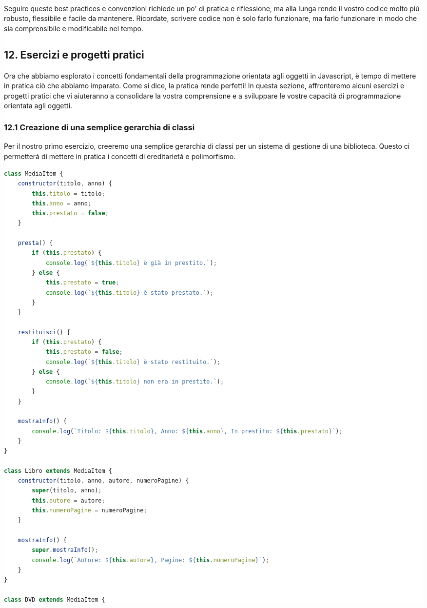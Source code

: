 Seguire queste best practices e convenzioni richiede un po' di pratica e riflessione, ma alla lunga rende il vostro codice molto più robusto, flessibile e facile da mantenere. Ricordate, scrivere codice non è solo farlo funzionare, ma farlo funzionare in modo che sia comprensibile e modificabile nel tempo.

## 12. Esercizi e progetti pratici

Ora che abbiamo esplorato i concetti fondamentali della programmazione orientata agli oggetti in Javascript, è tempo di mettere in pratica ciò che abbiamo imparato. Come si dice, la pratica rende perfetti! In questa sezione, affronteremo alcuni esercizi e progetti pratici che vi aiuteranno a consolidare la vostra comprensione e a sviluppare le vostre capacità di programmazione orientata agli oggetti.

### 12.1 Creazione di una semplice gerarchia di classi

Per il nostro primo esercizio, creeremo una semplice gerarchia di classi per un sistema di gestione di una biblioteca. Questo ci permetterà di mettere in pratica i concetti di ereditarietà e polimorfismo.

```javascript
class MediaItem {
    constructor(titolo, anno) {
        this.titolo = titolo;
        this.anno = anno;
        this.prestato = false;
    }

    presta() {
        if (this.prestato) {
            console.log(`${this.titolo} è già in prestito.`);
        } else {
            this.prestato = true;
            console.log(`${this.titolo} è stato prestato.`);
        }
    }

    restituisci() {
        if (this.prestato) {
            this.prestato = false;
            console.log(`${this.titolo} è stato restituito.`);
        } else {
            console.log(`${this.titolo} non era in prestito.`);
        }
    }

    mostraInfo() {
        console.log(`Titolo: ${this.titolo}, Anno: ${this.anno}, In prestito: ${this.prestato}`);
    }
}

class Libro extends MediaItem {
    constructor(titolo, anno, autore, numeroPagine) {
        super(titolo, anno);
        this.autore = autore;
        this.numeroPagine = numeroPagine;
    }

    mostraInfo() {
        super.mostraInfo();
        console.log(`Autore: ${this.autore}, Pagine: ${this.numeroPagine}`);
    }
}

class DVD extends MediaItem {
```